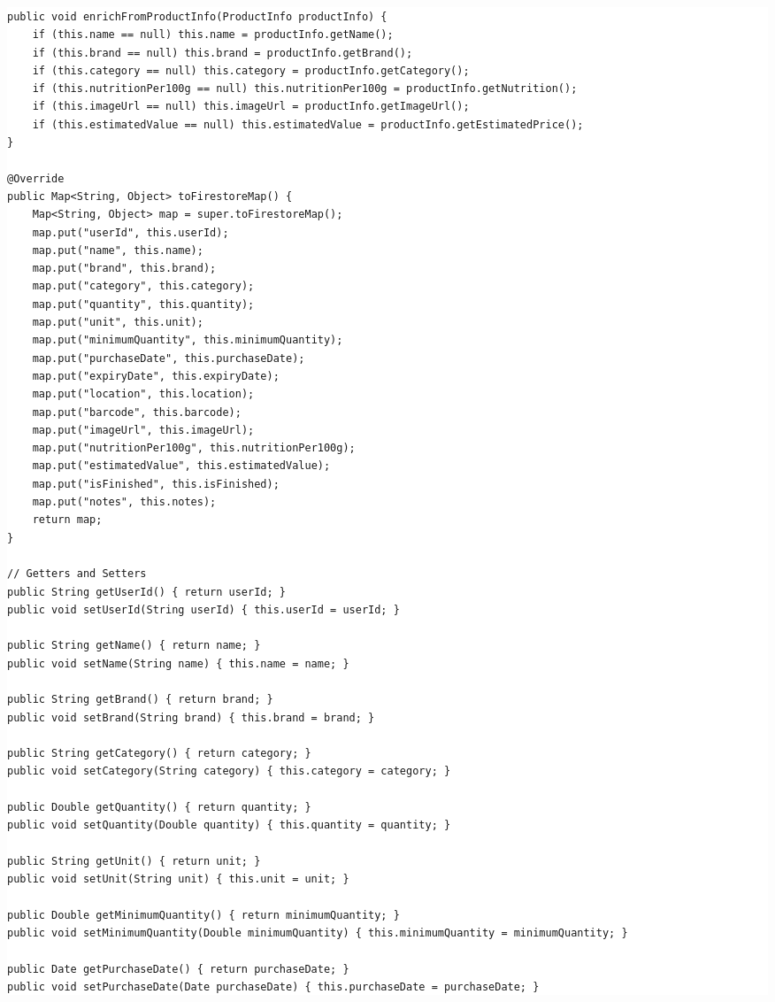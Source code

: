     public void enrichFromProductInfo(ProductInfo productInfo) {
        if (this.name == null) this.name = productInfo.getName();
        if (this.brand == null) this.brand = productInfo.getBrand();
        if (this.category == null) this.category = productInfo.getCategory();
        if (this.nutritionPer100g == null) this.nutritionPer100g = productInfo.getNutrition();
        if (this.imageUrl == null) this.imageUrl = productInfo.getImageUrl();
        if (this.estimatedValue == null) this.estimatedValue = productInfo.getEstimatedPrice();
    }
    
    @Override
    public Map<String, Object> toFirestoreMap() {
        Map<String, Object> map = super.toFirestoreMap();
        map.put("userId", this.userId);
        map.put("name", this.name);
        map.put("brand", this.brand);
        map.put("category", this.category);
        map.put("quantity", this.quantity);
        map.put("unit", this.unit);
        map.put("minimumQuantity", this.minimumQuantity);
        map.put("purchaseDate", this.purchaseDate);
        map.put("expiryDate", this.expiryDate);
        map.put("location", this.location);
        map.put("barcode", this.barcode);
        map.put("imageUrl", this.imageUrl);
        map.put("nutritionPer100g", this.nutritionPer100g);
        map.put("estimatedValue", this.estimatedValue);
        map.put("isFinished", this.isFinished);
        map.put("notes", this.notes);
        return map;
    }
    
    // Getters and Setters
    public String getUserId() { return userId; }
    public void setUserId(String userId) { this.userId = userId; }
    
    public String getName() { return name; }
    public void setName(String name) { this.name = name; }
    
    public String getBrand() { return brand; }
    public void setBrand(String brand) { this.brand = brand; }
    
    public String getCategory() { return category; }
    public void setCategory(String category) { this.category = category; }
    
    public Double getQuantity() { return quantity; }
    public void setQuantity(Double quantity) { this.quantity = quantity; }
    
    public String getUnit() { return unit; }
    public void setUnit(String unit) { this.unit = unit; }
    
    public Double getMinimumQuantity() { return minimumQuantity; }
    public void setMinimumQuantity(Double minimumQuantity) { this.minimumQuantity = minimumQuantity; }
    
    public Date getPurchaseDate() { return purchaseDate; }
    public void setPurchaseDate(Date purchaseDate) { this.purchaseDate = purchaseDate; }
    